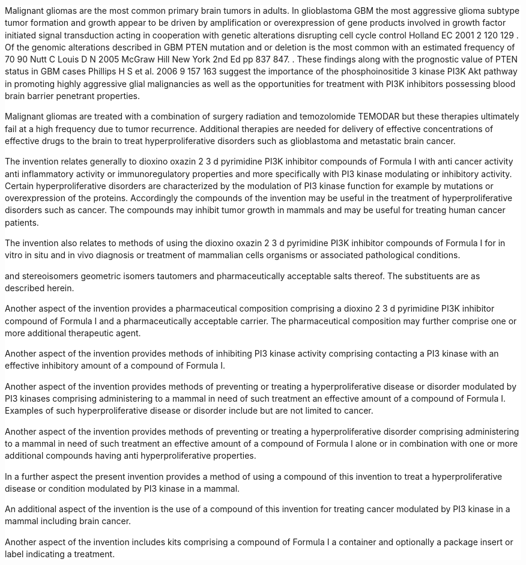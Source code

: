 Malignant gliomas are the most common primary brain tumors in adults. In glioblastoma GBM the most aggressive glioma subtype tumor formation and growth appear to be driven by amplification or overexpression of gene products involved in growth factor initiated signal transduction acting in cooperation with genetic alterations disrupting cell cycle control Holland EC 2001 2 120 129 . Of the genomic alterations described in GBM PTEN mutation and or deletion is the most common with an estimated frequency of 70 90 Nutt C Louis D N 2005 McGraw Hill New York 2nd Ed pp 837 847. . These findings along with the prognostic value of PTEN status in GBM cases Phillips H S et al. 2006 9 157 163 suggest the importance of the phosphoinositide 3 kinase PI3K Akt pathway in promoting highly aggressive glial malignancies as well as the opportunities for treatment with PI3K inhibitors possessing blood brain barrier penetrant properties.

Malignant gliomas are treated with a combination of surgery radiation and temozolomide TEMODAR but these therapies ultimately fail at a high frequency due to tumor recurrence. Additional therapies are needed for delivery of effective concentrations of effective drugs to the brain to treat hyperproliferative disorders such as glioblastoma and metastatic brain cancer.

The invention relates generally to dioxino oxazin 2 3 d pyrimidine PI3K inhibitor compounds of Formula I with anti cancer activity anti inflammatory activity or immunoregulatory properties and more specifically with PI3 kinase modulating or inhibitory activity. Certain hyperproliferative disorders are characterized by the modulation of PI3 kinase function for example by mutations or overexpression of the proteins. Accordingly the compounds of the invention may be useful in the treatment of hyperproliferative disorders such as cancer. The compounds may inhibit tumor growth in mammals and may be useful for treating human cancer patients.

The invention also relates to methods of using the dioxino oxazin 2 3 d pyrimidine PI3K inhibitor compounds of Formula I for in vitro in situ and in vivo diagnosis or treatment of mammalian cells organisms or associated pathological conditions.

and stereoisomers geometric isomers tautomers and pharmaceutically acceptable salts thereof. The substituents are as described herein.

Another aspect of the invention provides a pharmaceutical composition comprising a dioxino 2 3 d pyrimidine PI3K inhibitor compound of Formula I and a pharmaceutically acceptable carrier. The pharmaceutical composition may further comprise one or more additional therapeutic agent.

Another aspect of the invention provides methods of inhibiting PI3 kinase activity comprising contacting a PI3 kinase with an effective inhibitory amount of a compound of Formula I.

Another aspect of the invention provides methods of preventing or treating a hyperproliferative disease or disorder modulated by PI3 kinases comprising administering to a mammal in need of such treatment an effective amount of a compound of Formula I. Examples of such hyperproliferative disease or disorder include but are not limited to cancer.

Another aspect of the invention provides methods of preventing or treating a hyperproliferative disorder comprising administering to a mammal in need of such treatment an effective amount of a compound of Formula I alone or in combination with one or more additional compounds having anti hyperproliferative properties.

In a further aspect the present invention provides a method of using a compound of this invention to treat a hyperproliferative disease or condition modulated by PI3 kinase in a mammal.

An additional aspect of the invention is the use of a compound of this invention for treating cancer modulated by PI3 kinase in a mammal including brain cancer.

Another aspect of the invention includes kits comprising a compound of Formula I a container and optionally a package insert or label indicating a treatment.
